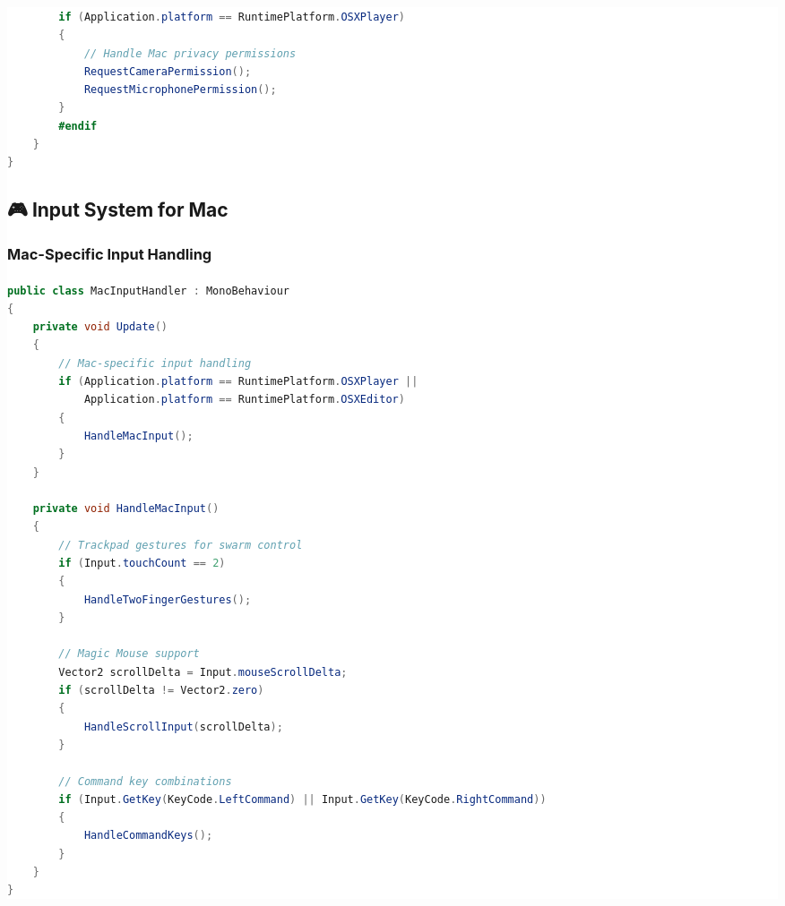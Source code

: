 ```csharp
        if (Application.platform == RuntimePlatform.OSXPlayer)
        {
            // Handle Mac privacy permissions
            RequestCameraPermission();
            RequestMicrophonePermission();
        }
        #endif
    }
}
```

## 🎮 Input System for Mac

### Mac-Specific Input Handling
```csharp
public class MacInputHandler : MonoBehaviour
{
    private void Update()
    {
        // Mac-specific input handling
        if (Application.platform == RuntimePlatform.OSXPlayer ||
            Application.platform == RuntimePlatform.OSXEditor)
        {
            HandleMacInput();
        }
    }
    
    private void HandleMacInput()
    {
        // Trackpad gestures for swarm control
        if (Input.touchCount == 2)
        {
            HandleTwoFingerGestures();
        }
        
        // Magic Mouse support
        Vector2 scrollDelta = Input.mouseScrollDelta;
        if (scrollDelta != Vector2.zero)
        {
            HandleScrollInput(scrollDelta);
        }
        
        // Command key combinations
        if (Input.GetKey(KeyCode.LeftCommand) || Input.GetKey(KeyCode.RightCommand))
        {
            HandleCommandKeys();
        }
    }
}
```
